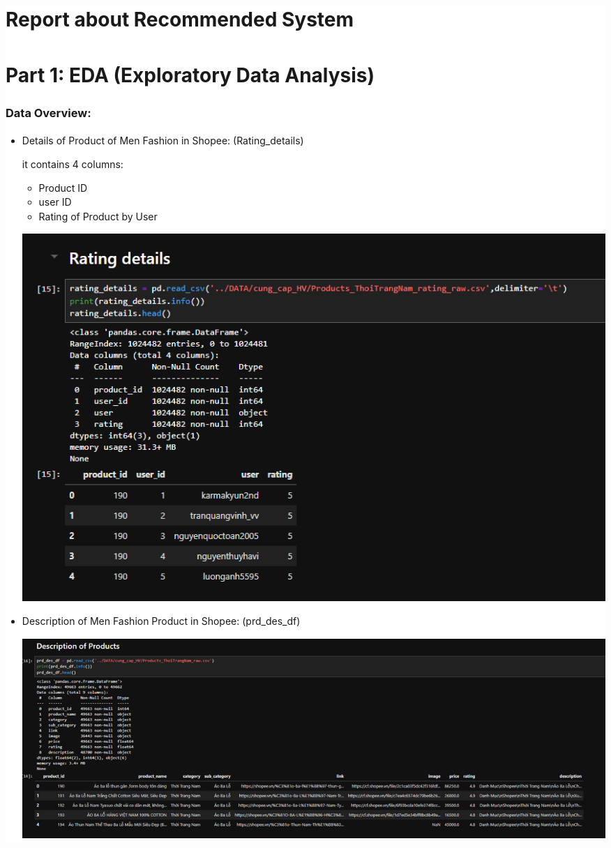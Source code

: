 # Report about Recommended System

# Part 1: EDA (Exploratory Data Analysis)

### **Data Overview:**

- Details of Product of Men Fashion in Shopee: (Rating_details)
    
     it contains 4 columns: 
    
    - Product ID
    - user ID
    - Rating of Product by User

  ![Untitled](DATA\report_md\Image_report\Untitled.png)
    
- Description of Men Fashion Product in Shopee: (prd_des_df)

  ![Untitled](DATA\report_md\Image_report\Untitled1.png)
    
